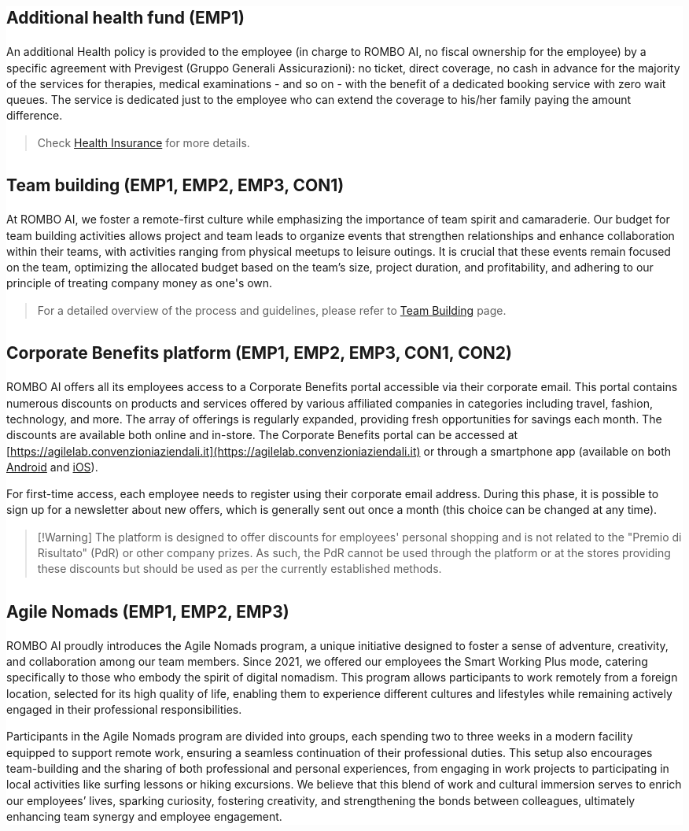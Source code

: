 ## Additional health fund (EMP1)
An additional Health policy is provided to the employee (in charge to ROMBO AI, no fiscal ownership for the employee) by a specific agreement with Previgest (Gruppo Generali Assicurazioni): no ticket, direct coverage, no cash in advance for the majority of the services for therapies, medical examinations - and so on - with the benefit of a dedicated booking service with zero wait queues. The service is dedicated just to the employee who can extend the coverage to his/her family paying the amount difference.

> Check [Health Insurance](HealthInsurance.md) for more details.

## Team building (EMP1, EMP2, EMP3, CON1)
At ROMBO AI, we foster a remote-first culture while emphasizing the importance of team spirit and camaraderie. Our budget for team building activities allows project and team leads to organize events that strengthen relationships and enhance collaboration within their teams, with activities ranging from physical meetups to leisure outings. It is crucial that these events remain focused on the team, optimizing the allocated budget based on the team’s size, project duration, and profitability, and adhering to our principle of treating company money as one's own.

> For a detailed overview of the process and guidelines, please refer to [Team Building](TeamBuilding.md) page.

## Corporate Benefits platform (EMP1, EMP2, EMP3, CON1, CON2)
ROMBO AI offers all its employees access to a Corporate Benefits portal accessible via their corporate email. This portal contains numerous discounts on products and services offered by various affiliated companies in categories including travel, fashion, technology, and more. The array of offerings is regularly expanded, providing fresh opportunities for savings each month. The discounts are available both online and in-store. The Corporate Benefits portal can be accessed at [https://agilelab.convenzioniaziendali.it](https://agilelab.convenzioniaziendali.it) or through a smartphone app (available on both [Android](https://play.google.com/store/apps/details?id=it.convenzioniaziendali.app&hl=it) and [iOS](https://apps.apple.com/it/app/benefits/id1402508689)).

For first-time access, each employee needs to register using their corporate email address. During this phase, it is possible to sign up for a newsletter about new offers, which is generally sent out once a month (this choice can be changed at any time).

> [!Warning] The platform is designed to offer discounts for employees' personal shopping and is not related to the "Premio di Risultato" (PdR) or other company prizes. As such, the PdR cannot be used through the platform or at the stores providing these discounts but should be used as per the currently established methods.

## Agile Nomads (EMP1, EMP2, EMP3)
ROMBO AI proudly introduces the Agile Nomads program, a unique initiative designed to foster a sense of adventure, creativity, and collaboration among our team members. Since 2021, we offered our employees the Smart Working Plus mode, catering specifically to those who embody the spirit of digital nomadism. This program allows participants to work remotely from a foreign location, selected for its high quality of life, enabling them to experience different cultures and lifestyles while remaining actively engaged in their professional responsibilities.

Participants in the Agile Nomads program are divided into groups, each spending two to three weeks in a modern facility equipped to support remote work, ensuring a seamless continuation of their professional duties. This setup also encourages team-building and the sharing of both professional and personal experiences, from engaging in work projects to participating in local activities like surfing lessons or hiking excursions. We believe that this blend of work and cultural immersion serves to enrich our employees’ lives, sparking curiosity, fostering creativity, and strengthening the bonds between colleagues, ultimately enhancing team synergy and employee engagement.
